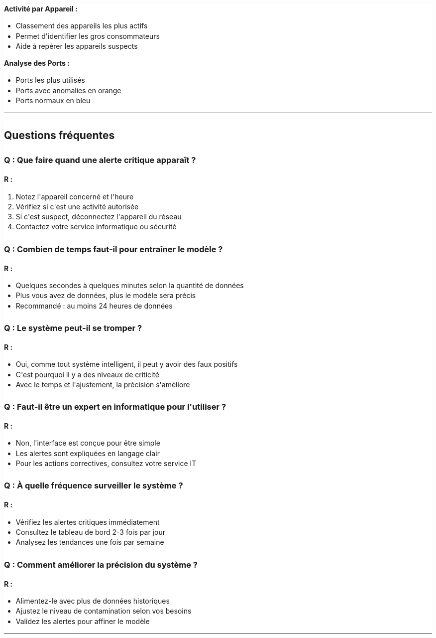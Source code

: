 **Activité par Appareil :**
- Classement des appareils les plus actifs
- Permet d'identifier les gros consommateurs
- Aide à repérer les appareils suspects

**Analyse des Ports :**
- Ports les plus utilisés
- Ports avec anomalies en orange
- Ports normaux en bleu

---

## Questions fréquentes

### Q : Que faire quand une alerte critique apparaît ?
**R :** 
1. Notez l'appareil concerné et l'heure
2. Vérifiez si c'est une activité autorisée
3. Si c'est suspect, déconnectez l'appareil du réseau
4. Contactez votre service informatique ou sécurité

### Q : Combien de temps faut-il pour entraîner le modèle ?
**R :** 
- Quelques secondes à quelques minutes selon la quantité de données
- Plus vous avez de données, plus le modèle sera précis
- Recommandé : au moins 24 heures de données

### Q : Le système peut-il se tromper ?
**R :** 
- Oui, comme tout système intelligent, il peut y avoir des faux positifs
- C'est pourquoi il y a des niveaux de criticité
- Avec le temps et l'ajustement, la précision s'améliore

### Q : Faut-il être un expert en informatique pour l'utiliser ?
**R :** 
- Non, l'interface est conçue pour être simple
- Les alertes sont expliquées en langage clair
- Pour les actions correctives, consultez votre service IT

### Q : À quelle fréquence surveiller le système ?
**R :** 
- Vérifiez les alertes critiques immédiatement
- Consultez le tableau de bord 2-3 fois par jour
- Analysez les tendances une fois par semaine

### Q : Comment améliorer la précision du système ?
**R :** 
- Alimentez-le avec plus de données historiques
- Ajustez le niveau de contamination selon vos besoins
- Validez les alertes pour affiner le modèle

---